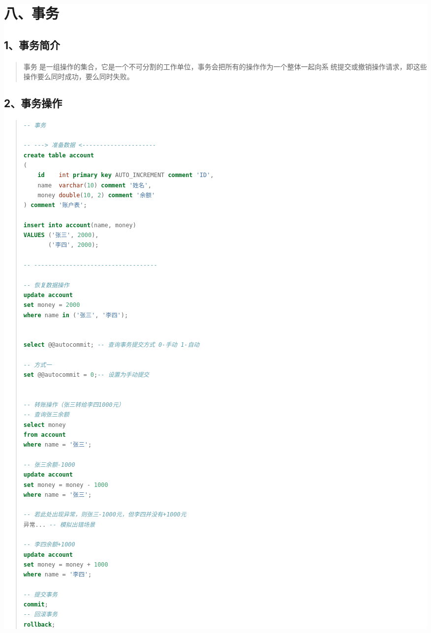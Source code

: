 
# 八、事务

## 1、事务简介

> 事务 是一组操作的集合，它是一个不可分割的工作单位，事务会把所有的操作作为一个整体一起向系 统提交或撤销操作请求，即这些操作要么同时成功，要么同时失败。

## 2、事务操作

> ```sql
> -- 事务
> 
> -- ---> 准备数据 <---------------------
> create table account
> (
>     id    int primary key AUTO_INCREMENT comment 'ID',
>     name  varchar(10) comment '姓名',
>     money double(10, 2) comment '余额'
> ) comment '账户表';
> 
> insert into account(name, money)
> VALUES ('张三', 2000),
>        ('李四', 2000);
> 
> -- -----------------------------------
> 
> -- 恢复数据操作
> update account
> set money = 2000
> where name in ('张三', '李四');
> 
> 
> select @@autocommit; -- 查询事务提交方式 0-手动 1-自动
> 
> -- 方式一
> set @@autocommit = 0;-- 设置为手动提交
> 
> 
> -- 转账操作（张三转给李四1000元）
> -- 查询张三余额
> select money
> from account
> where name = '张三';
> 
> -- 张三余额-1000
> update account
> set money = money - 1000
> where name = '张三';
> 
> -- 若此处出现异常，则张三-1000元，但李四并没有+1000元
> 异常... -- 模拟出错场景
> 
> -- 李四余额+1000
> update account
> set money = money + 1000
> where name = '李四';
> 
> -- 提交事务
> commit;
> -- 回滚事务
> rollback;
> 